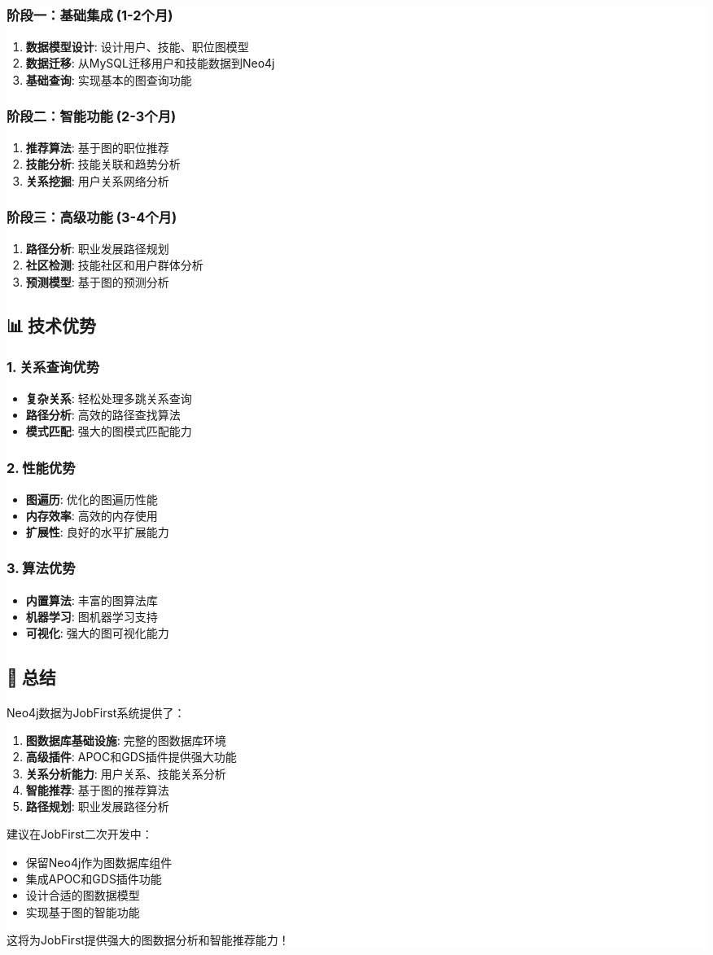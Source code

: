 ### 阶段一：基础集成 (1-2个月)
1. **数据模型设计**: 设计用户、技能、职位图模型
2. **数据迁移**: 从MySQL迁移用户和技能数据到Neo4j
3. **基础查询**: 实现基本的图查询功能

### 阶段二：智能功能 (2-3个月)
1. **推荐算法**: 基于图的职位推荐
2. **技能分析**: 技能关联和趋势分析
3. **关系挖掘**: 用户关系网络分析

### 阶段三：高级功能 (3-4个月)
1. **路径分析**: 职业发展路径规划
2. **社区检测**: 技能社区和用户群体分析
3. **预测模型**: 基于图的预测分析

## 📊 技术优势

### 1. 关系查询优势
- **复杂关系**: 轻松处理多跳关系查询
- **路径分析**: 高效的路径查找算法
- **模式匹配**: 强大的图模式匹配能力

### 2. 性能优势
- **图遍历**: 优化的图遍历性能
- **内存效率**: 高效的内存使用
- **扩展性**: 良好的水平扩展能力

### 3. 算法优势
- **内置算法**: 丰富的图算法库
- **机器学习**: 图机器学习支持
- **可视化**: 强大的图可视化能力

## 🎯 总结

Neo4j数据为JobFirst系统提供了：

1. **图数据库基础设施**: 完整的图数据库环境
2. **高级插件**: APOC和GDS插件提供强大功能
3. **关系分析能力**: 用户关系、技能关系分析
4. **智能推荐**: 基于图的推荐算法
5. **路径规划**: 职业发展路径分析

建议在JobFirst二次开发中：
- 保留Neo4j作为图数据库组件
- 集成APOC和GDS插件功能
- 设计合适的图数据模型
- 实现基于图的智能功能

这将为JobFirst提供强大的图数据分析和智能推荐能力！
